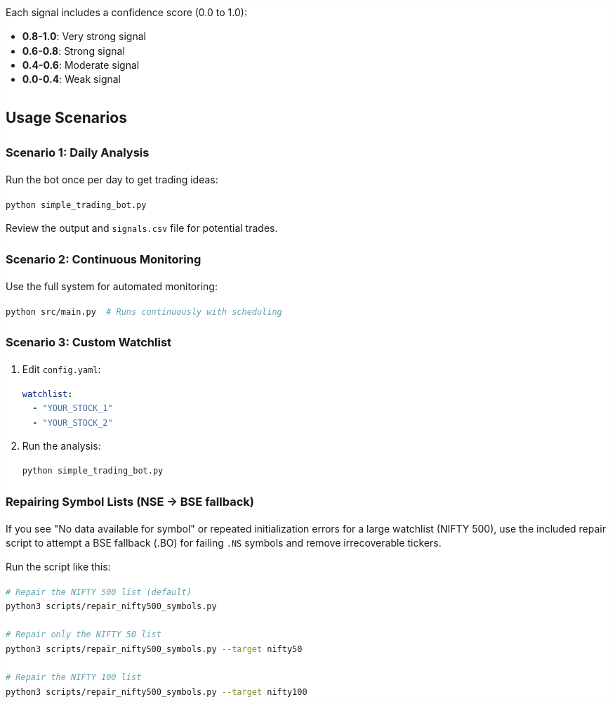 Each signal includes a confidence score (0.0 to 1.0):
- **0.8-1.0**: Very strong signal
- **0.6-0.8**: Strong signal  
- **0.4-0.6**: Moderate signal
- **0.0-0.4**: Weak signal

## Usage Scenarios

### Scenario 1: Daily Analysis

Run the bot once per day to get trading ideas:

```bash
python simple_trading_bot.py
```

Review the output and `signals.csv` file for potential trades.

### Scenario 2: Continuous Monitoring

Use the full system for automated monitoring:

```bash
python src/main.py  # Runs continuously with scheduling
```

### Scenario 3: Custom Watchlist

1. Edit `config.yaml`:
   ```yaml
   watchlist:
     - "YOUR_STOCK_1"
     - "YOUR_STOCK_2"
   ```

2. Run the analysis:
   ```bash
   python simple_trading_bot.py
   ```

  ### Repairing Symbol Lists (NSE -> BSE fallback)

  If you see "No data available for symbol" or repeated initialization errors for a large watchlist (NIFTY 500), use the included repair script to attempt a BSE fallback (.BO) for failing `.NS` symbols and remove irrecoverable tickers.

  Run the script like this:

  ```bash
  # Repair the NIFTY 500 list (default)
  python3 scripts/repair_nifty500_symbols.py

  # Repair only the NIFTY 50 list
  python3 scripts/repair_nifty500_symbols.py --target nifty50

  # Repair the NIFTY 100 list
  python3 scripts/repair_nifty500_symbols.py --target nifty100
  ```
